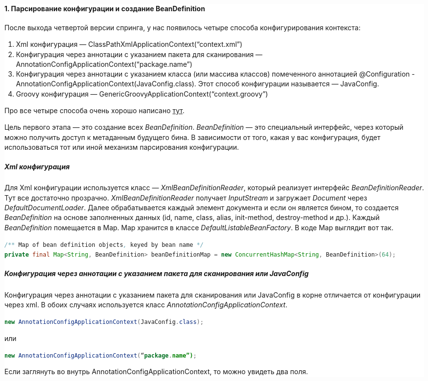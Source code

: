 #### 1. Парсирование конфигурации и создание BeanDefinition

  
После выхода четвертой версии спринга, у нас появилось четыре способа конфигурирования контекста:  

1. Xml конфигурация — ClassPathXmlApplicationContext(“context.xml”)
2. Конфигурация через аннотации с указанием пакета для сканирования — AnnotationConfigApplicationContext(“package.name”)
3. Конфигурация через аннотации с указанием класса (или массива классов) помеченного аннотацией @Configuration -AnnotationConfigApplicationContext(JavaConfig.class). Этот способ конфигурации называется — JavaConfig.
4. Groovy конфигурация — GenericGroovyApplicationContext(“context.groovy”)

  
Про все четыре способа очень хорошо написано [тут](http://habrahabr.ru/company/codefreeze/blog/218203/).  
  
Цель первого этапа — это создание всех _BeanDefinition_. _BeanDefinition_ — это специальный интерфейс, через который можно получить доступ к метаданным будущего бина. В зависимости от того, какая у вас конфигурация, будет использоваться тот или иной механизм парсирования конфигурации.  
  

##### Xml конфигурация

  
Для Xml конфигурации используется класс — _XmlBeanDefinitionReader_, который реализует интерфейс _BeanDefinitionReader_. Тут все достаточно прозрачно. _XmlBeanDefinitionReader_ получает _InputStream_ и загружает _Document_ через _DefaultDocumentLoader_. Далее обрабатывается каждый элемент документа и если он является бином, то создается _BeanDefinition_ на основе заполненных данных (id, name, class, alias, init-method, destroy-method и др.). Каждый _BeanDefinition_ помещается в Map. Map хранится в классе _DefaultListableBeanFactory_. В коде Map выглядит вот так.  
  

```java
/** Map of bean definition objects, keyed by bean name */
private final Map<String, BeanDefinition> beanDefinitionMap = new ConcurrentHashMap<String, BeanDefinition>(64);
```

  

##### Конфигурация через аннотации с указанием пакета для сканирования или JavaConfig

  
Конфигурация через аннотации с указанием пакета для сканирования или JavaConfig в корне отличается от конфигурации через xml. В обоих случаях используется класс _AnnotationConfigApplicationContext_.  
  

```java
new AnnotationConfigApplicationContext(JavaConfig.class);
```

  
или  
  

```java
new AnnotationConfigApplicationContext(“package.name”);
```

  
Если заглянуть во внутрь AnnotationConfigApplicationContext, то можно увидеть два поля.  
  